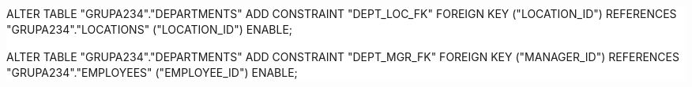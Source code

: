   ALTER TABLE "GRUPA234"."DEPARTMENTS" ADD CONSTRAINT "DEPT_LOC_FK" FOREIGN KEY ("LOCATION_ID")
	  REFERENCES "GRUPA234"."LOCATIONS" ("LOCATION_ID") ENABLE;
 
  ALTER TABLE "GRUPA234"."DEPARTMENTS" ADD CONSTRAINT "DEPT_MGR_FK" FOREIGN KEY ("MANAGER_ID")
	  REFERENCES "GRUPA234"."EMPLOYEES" ("EMPLOYEE_ID") ENABLE;

